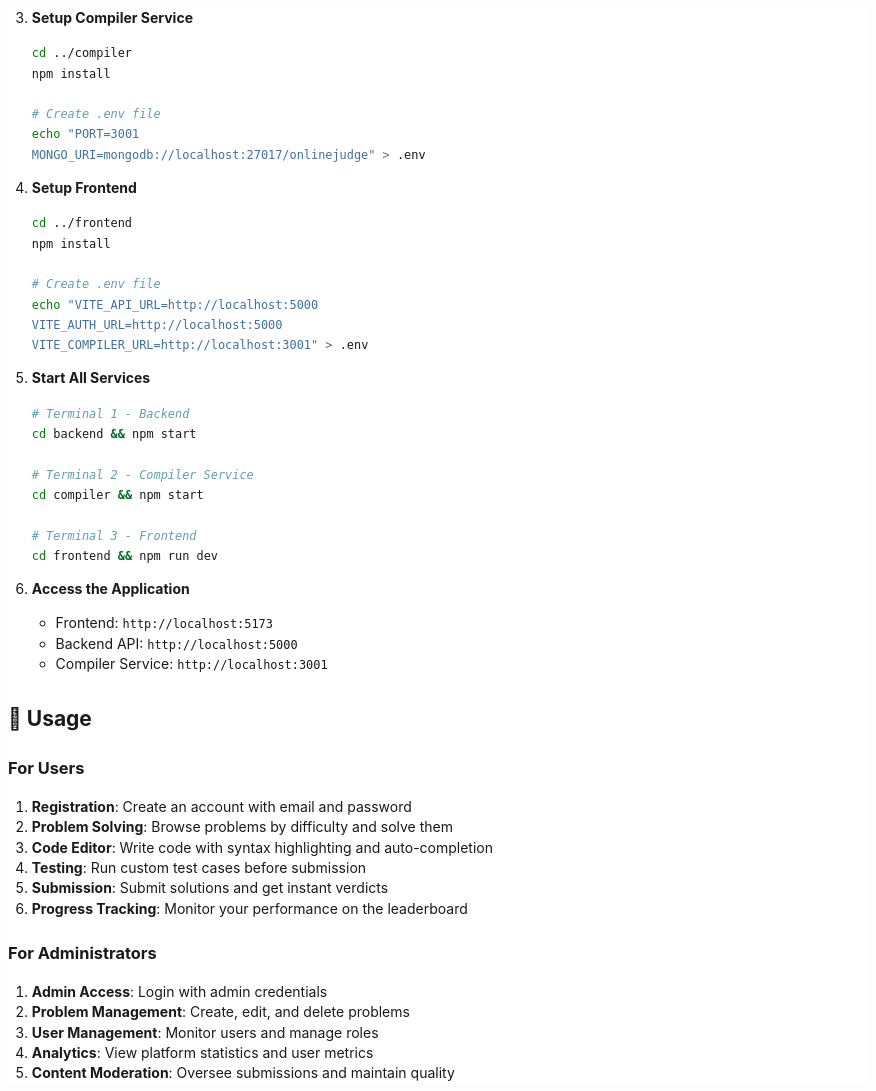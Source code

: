 3. **Setup Compiler Service**
   ```bash
   cd ../compiler
   npm install
   
   # Create .env file
   echo "PORT=3001
   MONGO_URI=mongodb://localhost:27017/onlinejudge" > .env
   ```

4. **Setup Frontend**
   ```bash
   cd ../frontend
   npm install
   
   # Create .env file
   echo "VITE_API_URL=http://localhost:5000
   VITE_AUTH_URL=http://localhost:5000
   VITE_COMPILER_URL=http://localhost:3001" > .env
   ```

5. **Start All Services**
   ```bash
   # Terminal 1 - Backend
   cd backend && npm start
   
   # Terminal 2 - Compiler Service
   cd compiler && npm start
   
   # Terminal 3 - Frontend
   cd frontend && npm run dev
   ```

6. **Access the Application**
   - Frontend: `http://localhost:5173`
   - Backend API: `http://localhost:5000`
   - Compiler Service: `http://localhost:3001`

## 🔧 Usage

### **For Users**

1. **Registration**: Create an account with email and password
2. **Problem Solving**: Browse problems by difficulty and solve them
3. **Code Editor**: Write code with syntax highlighting and auto-completion
4. **Testing**: Run custom test cases before submission
5. **Submission**: Submit solutions and get instant verdicts
6. **Progress Tracking**: Monitor your performance on the leaderboard

### **For Administrators**

1. **Admin Access**: Login with admin credentials
2. **Problem Management**: Create, edit, and delete problems
3. **User Management**: Monitor users and manage roles
4. **Analytics**: View platform statistics and user metrics
5. **Content Moderation**: Oversee submissions and maintain quality
